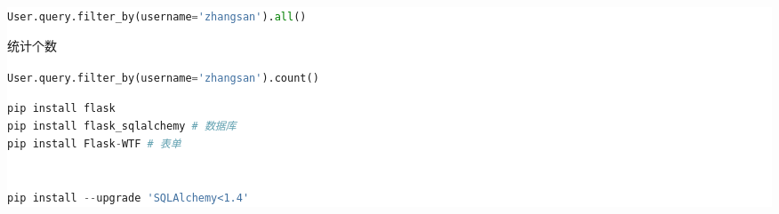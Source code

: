 ```python
User.query.filter_by(username='zhangsan').all()
```

统计个数

```python
User.query.filter_by(username='zhangsan').count()
```









```python
pip install flask
pip install flask_sqlalchemy # 数据库
pip install Flask-WTF # 表单


pip install --upgrade 'SQLAlchemy<1.4'
```



